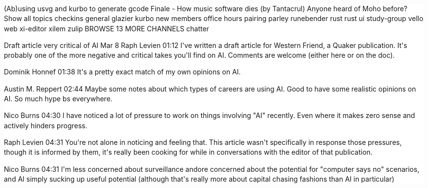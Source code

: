 (Ab)using usvg and kurbo to generate gcode
Finale - How music software dies (by Tantacrul)
Anyone heard of Moho before?
Show all topics
checkins
general
glazier
kurbo
new members
office hours
pairing
parley
runebender
rust
rust ui
study-group
vello
web
xi-editor
xilem
zulip
BROWSE 13 MORE CHANNELS
chatter
>
Draft article very critical of AI
Mar 8
Raph Levien
01:12
I've written a draft article for Western Friend, a Quaker publication. It's probably one of the more negative and critical takes you'll find on AI. Comments are welcome (either here or on the doc).

Dominik Honnef
01:38
It's a pretty exact match of my own opinions on AI.

Austin M. Reppert
02:44
Maybe some notes about which types of careers are using AI. Good to have some realistic opinions on AI. So much hype bs everywhere.

Nico Burns
04:30
I have noticed a lot of pressure to work on things involving "AI" recently. Even where it makes zero sense and actively hinders progress.

Raph Levien
04:31
You're not alone in noticing and feeling that. This article wasn't specifically in response those pressures, though it is informed by them, it's really been cooking for while in conversations with the editor of that publication.

Nico Burns
04:31
I'm less concerned about surveillance andore concerned about the potential for "computer says no" scenarios, and AI simply sucking up useful potential (although that's really more about capital chasing fashions than AI in particular)
